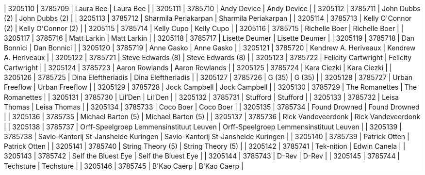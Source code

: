 | 3205110 | 3785709 | Laura Bee | Laura Bee |
| 3205111 | 3785710 | Andy Device | Andy Device |
| 3205112 | 3785711 | John Dubbs (2) | John Dubbs (2) |
| 3205113 | 3785712 | Sharmila Periakarpan | Sharmila Periakarpan |
| 3205114 | 3785713 | Kelly O'Connor (2) | Kelly O'Connor (2) |
| 3205115 | 3785714 | Kelly Cupo | Kelly Cupo |
| 3205116 | 3785715 | Richelle Boer | Richelle Boer |
| 3205117 | 3785716 | Matt Larkin | Matt Larkin |
| 3205118 | 3785717 | Lisette Deumer | Lisette Deumer |
| 3205119 | 3785718 | Dan Bonnici | Dan Bonnici |
| 3205120 | 3785719 | Anne Gasko | Anne Gasko |
| 3205121 | 3785720 | Kendrew A. Heriveaux | Kendrew A. Heriveaux |
| 3205122 | 3785721 | Steve Edwards (8) | Steve Edwards (8) |
| 3205123 | 3785722 | Felicity Cartwright | Felicity Cartwright |
| 3205124 | 3785723 | Aaron Rowlands | Aaron Rowlands |
| 3205125 | 3785724 | Kara Ciezki | Kara Ciezki |
| 3205126 | 3785725 | Dina Eleftheriadis | Dina Eleftheriadis |
| 3205127 | 3785726 | G (35) | G (35) |
| 3205128 | 3785727 | Urban Freeflow | Urban Freeflow |
| 3205129 | 3785728 | Jock Campbell | Jock Campbell |
| 3205130 | 3785729 | The Romanettes | The Romanettes |
| 3205131 | 3785730 | Lil’Den | Lil’Den |
| 3205132 | 3785731 | Stufford | Stufford |
| 3205133 | 3785732 | Leisa Thomas | Leisa Thomas |
| 3205134 | 3785733 | Coco Boer | Coco Boer |
| 3205135 | 3785734 | Found Drowned | Found Drowned |
| 3205136 | 3785735 | Michael Barton (5) | Michael Barton (5) |
| 3205137 | 3785736 | Rick Vandeveerdonk | Rick Vandeveerdonk |
| 3205138 | 3785737 | Orff-Speelgroep Lemmensinstituut Leuven | Orff-Speelgroep Lemmensinstituut Leuven |
| 3205139 | 3785738 | Savio-Kantorij St-Jansheide Kuringen | Savio-Kantorij St-Jansheide Kuringen |
| 3205140 | 3785739 | Patrick Otten | Patrick Otten |
| 3205141 | 3785740 | String Theory (5) | String Theory (5) |
| 3205142 | 3785741 | Tek-nition | Edwin Canela |
| 3205143 | 3785742 | Self the Bluest Eye | Self the Bluest Eye |
| 3205144 | 3785743 | D-Rev | D-Rev |
| 3205145 | 3785744 | Techsture | Techsture |
| 3205146 | 3785745 | B'Kao Caerp | B'Kao Caerp |